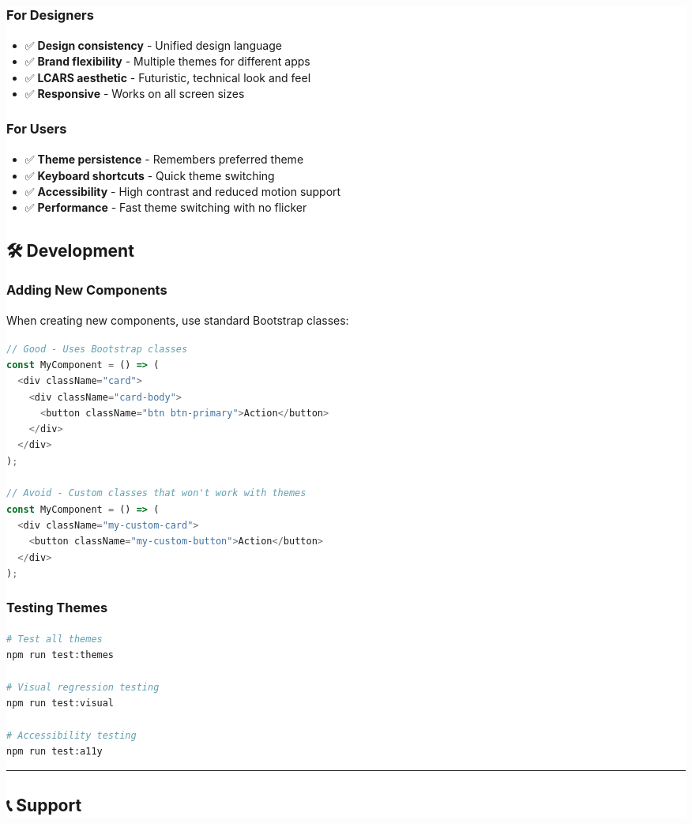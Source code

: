 ### For Designers  
- ✅ **Design consistency** - Unified design language
- ✅ **Brand flexibility** - Multiple themes for different apps
- ✅ **LCARS aesthetic** - Futuristic, technical look and feel
- ✅ **Responsive** - Works on all screen sizes

### For Users
- ✅ **Theme persistence** - Remembers preferred theme
- ✅ **Keyboard shortcuts** - Quick theme switching
- ✅ **Accessibility** - High contrast and reduced motion support
- ✅ **Performance** - Fast theme switching with no flicker

## 🛠️ Development

### Adding New Components
When creating new components, use standard Bootstrap classes:

```typescript
// Good - Uses Bootstrap classes
const MyComponent = () => (
  <div className="card">
    <div className="card-body">
      <button className="btn btn-primary">Action</button>
    </div>
  </div>
);

// Avoid - Custom classes that won't work with themes
const MyComponent = () => (
  <div className="my-custom-card">
    <button className="my-custom-button">Action</button>
  </div>
);
```

### Testing Themes
```bash
# Test all themes
npm run test:themes

# Visual regression testing  
npm run test:visual

# Accessibility testing
npm run test:a11y
```

---

## 📞 Support
